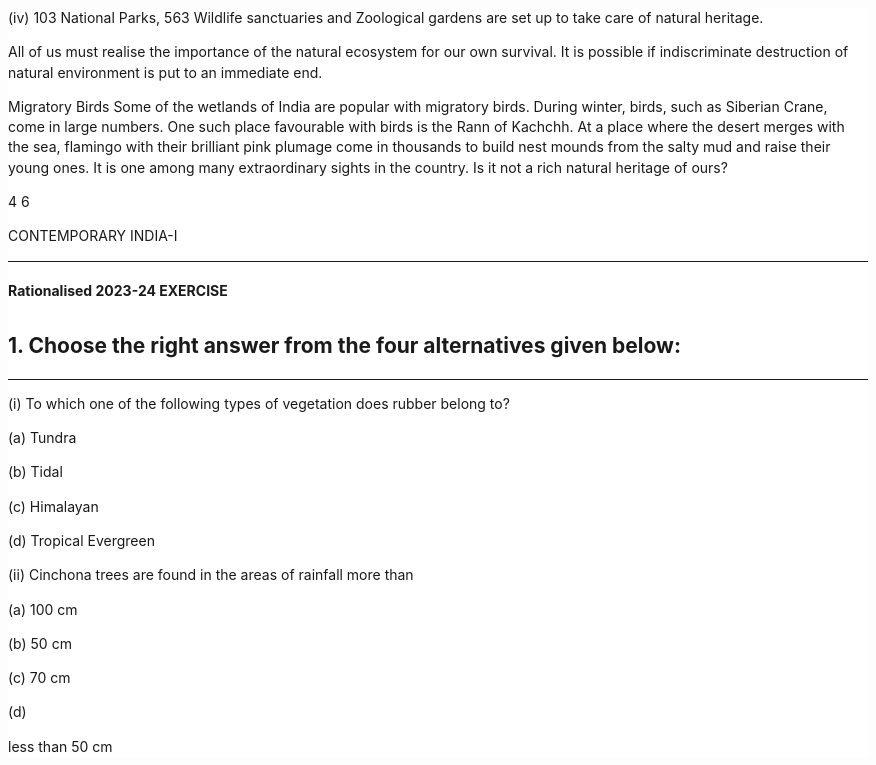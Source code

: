 (iv) 103 National Parks, 563 Wildlife
sanctuaries and Zoological gardens are set
up to take care of natural heritage.

All of us must realise the importance of the
natural ecosystem for our own survival. It is
possible if indiscriminate destruction of natural
environment is put to an immediate end.

Migratory Birds
Some of the wetlands of India are popular
with migratory birds. During winter,
birds, such as Siberian Crane, come
in large numbers. One such place
favourable with birds is the Rann of
Kachchh. At a place where the desert
merges with the sea, flamingo with their
brilliant pink plumage come in thousands
to build nest mounds from the salty mud
and raise their young ones. It is one
among many extraordinary sights in the
country. Is it not a rich natural heritage
of ours?

4 6

CONTEMPORARY INDIA-I

---
#### Rationalised 2023-24 EXERCISE

## 1. Choose the right answer from the four alternatives given below:

---

(i) To which one of the following types of vegetation does rubber belong to?

(a) Tundra

(b) Tidal

(c) Himalayan

(d) Tropical Evergreen

(ii) Cinchona trees are found in the areas of rainfall more than

(a) 100 cm

(b) 50 cm

(c) 70 cm

(d)

less than 50 cm
